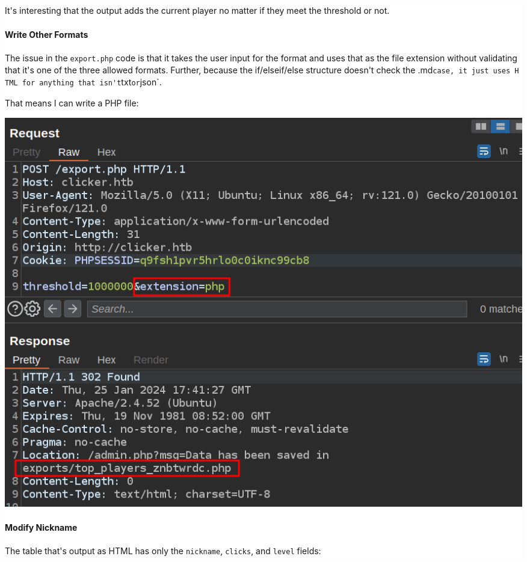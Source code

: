 It's interesting that the output adds the current player no matter if
they meet the threshold or not.

#### Write Other Formats

The issue in the `export.php` code is that it takes the user input for
the format and uses that as the file extension without validating that
it's one of the three allowed formats. Further, because the
if/elseif/else structure doesn't check the .md` case, it just uses
HTML for anything that isn't `txt` or `json`.

That means I can write a PHP file:

![](/img/image-20240125124154118.png)

#### Modify Nickname

The table that's output as HTML has only the `nickname`, `clicks`, and
`level` fields:

